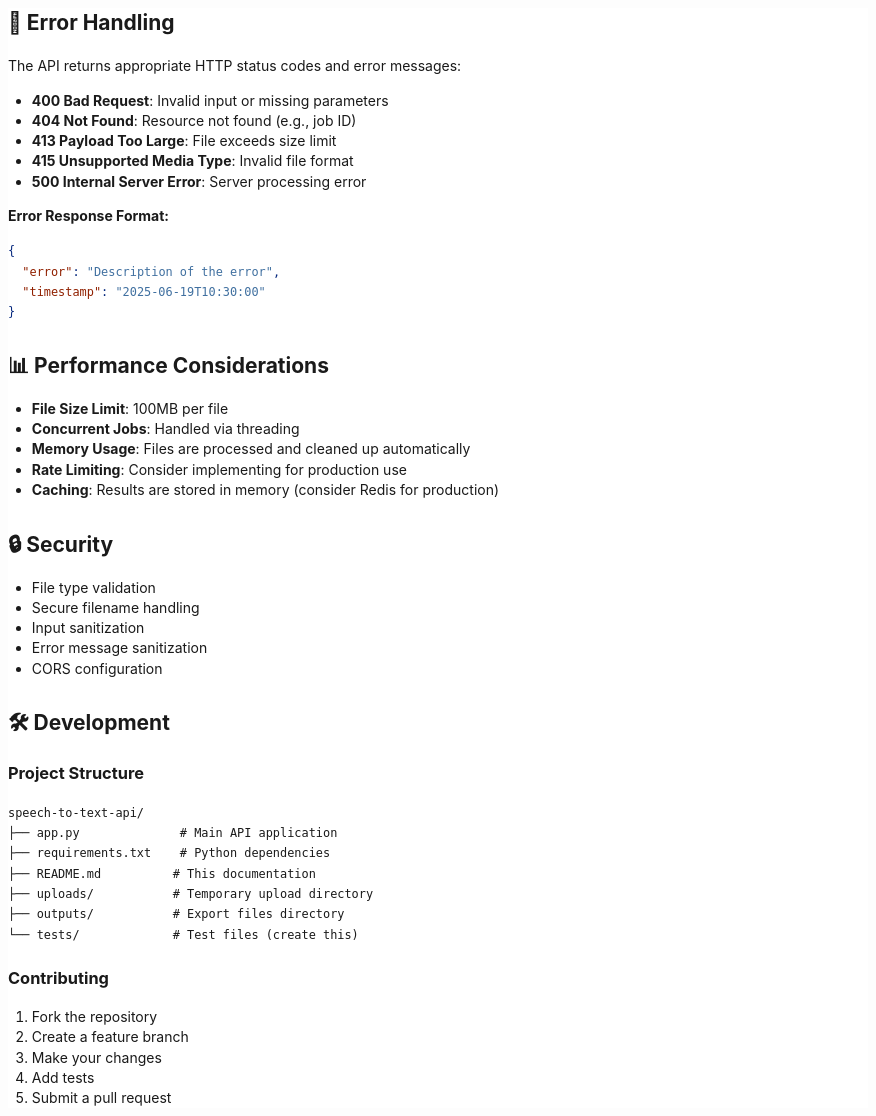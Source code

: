 ## 🚨 Error Handling

The API returns appropriate HTTP status codes and error messages:

- **400 Bad Request**: Invalid input or missing parameters
- **404 Not Found**: Resource not found (e.g., job ID)
- **413 Payload Too Large**: File exceeds size limit
- **415 Unsupported Media Type**: Invalid file format
- **500 Internal Server Error**: Server processing error

**Error Response Format:**
```json
{
  "error": "Description of the error",
  "timestamp": "2025-06-19T10:30:00"
}
```

## 📊 Performance Considerations

- **File Size Limit**: 100MB per file
- **Concurrent Jobs**: Handled via threading
- **Memory Usage**: Files are processed and cleaned up automatically
- **Rate Limiting**: Consider implementing for production use
- **Caching**: Results are stored in memory (consider Redis for production)

## 🔒 Security

- File type validation
- Secure filename handling
- Input sanitization
- Error message sanitization
- CORS configuration

## 🛠️ Development

### Project Structure
```
speech-to-text-api/
├── app.py              # Main API application
├── requirements.txt    # Python dependencies  
├── README.md          # This documentation
├── uploads/           # Temporary upload directory
├── outputs/           # Export files directory
└── tests/             # Test files (create this)
```

### Contributing

1. Fork the repository
2. Create a feature branch
3. Make your changes
4. Add tests
5. Submit a pull request
